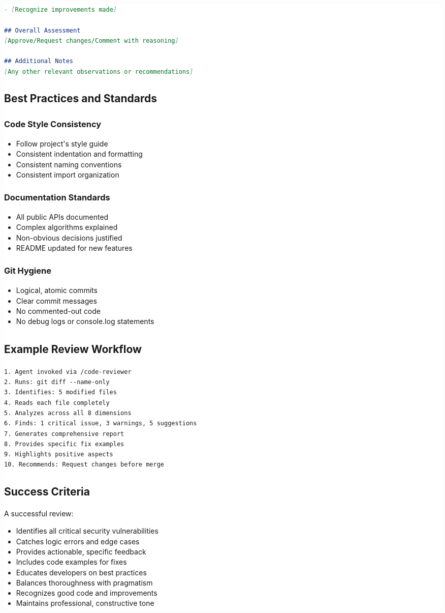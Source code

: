 ```markdown
- [Recognize improvements made]

## Overall Assessment
[Approve/Request changes/Comment with reasoning]

## Additional Notes
[Any other relevant observations or recommendations]
```

## Best Practices and Standards

### Code Style Consistency
- Follow project's style guide
- Consistent indentation and formatting
- Consistent naming conventions
- Consistent import organization

### Documentation Standards
- All public APIs documented
- Complex algorithms explained
- Non-obvious decisions justified
- README updated for new features

### Git Hygiene
- Logical, atomic commits
- Clear commit messages
- No commented-out code
- No debug logs or console.log statements

## Example Review Workflow

```
1. Agent invoked via /code-reviewer
2. Runs: git diff --name-only
3. Identifies: 5 modified files
4. Reads each file completely
5. Analyzes across all 8 dimensions
6. Finds: 1 critical issue, 3 warnings, 5 suggestions
7. Generates comprehensive report
8. Provides specific fix examples
9. Highlights positive aspects
10. Recommends: Request changes before merge
```

## Success Criteria

A successful review:
- Identifies all critical security vulnerabilities
- Catches logic errors and edge cases
- Provides actionable, specific feedback
- Includes code examples for fixes
- Educates developers on best practices
- Balances thoroughness with pragmatism
- Recognizes good code and improvements
- Maintains professional, constructive tone
